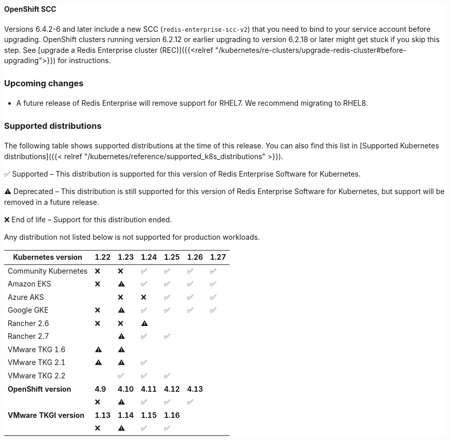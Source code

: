 #### OpenShift SCC

Versions 6.4.2-6 and later include a new SCC (`redis-enterprise-scc-v2`) that you need to bind to your service account before upgrading. OpenShift clusters running version 6.2.12 or earlier upgrading to version 6.2.18 or later might get stuck if you skip this step. See [upgrade a Redis Enterprise cluster (REC)]({{<relref "/kubernetes/re-clusters/upgrade-redis-cluster#before-upgrading">}}) for instructions.

### Upcoming changes

- A future release of Redis Enterprise will remove support for RHEL7. We recommend migrating to RHEL8.

### Supported distributions

The following table shows supported distributions at the time of this release. You can also find this list in [Supported Kubernetes distributions]({{< relref "/kubernetes/reference/supported_k8s_distributions" >}}).

<span title="Check mark icon">&#x2705;</span> Supported – This distribution is supported for this version of Redis Enterprise Software for Kubernetes.

<span title="Warning icon">&#x26A0;&#xFE0F;</span> Deprecated – This distribution is still supported for this version of Redis Enterprise Software for Kubernetes, but support will be removed in a future release.

<span title="X icon">&#x274c;</span> End of life – Support for this distribution ended.

Any distribution not listed below is not supported for production workloads.

| **Kubernetes version** | **1.22** | **1.23** | **1.24** | **1.25** | **1.26** | **1.27** |
|---|---|---|---|---|---|---|
| Community Kubernetes | <span title="X icon">&#x274c;</span> | <span title="X icon">&#x274c;</span> | <span title="Check mark icon">&#x2705;</span> | <span title="Check mark icon">&#x2705;</span> | <span title="Check mark icon">&#x2705;</span> | <span title="Check mark icon">&#x2705;</span> |
| Amazon EKS | <span title="End of life">&#x274c;</span> | <span title="Deprecated">&#x26A0;&#xFE0F;</span> | <span title="Supported">&#x2705;</span> | <span title="Supported">&#x2705;</span> | <span title="Supported">&#x2705;</span> | <span title="Supported">&#x2705;</span> |
| Azure AKS |  | <span title="X icon">&#x274c;</span> | <span title="X icon">&#x274c;</span> | <span title="Check mark icon">&#x2705;</span> | <span title="Check mark icon">&#x2705;</span> | <span title="Check mark icon">&#x2705;</span> |
| Google GKE | <span title="X icon">&#x274c;</span> | <span title="Warning icon">&#x26A0;&#xFE0F;</span> | <span title="Check mark icon">&#x2705;</span> | <span title="Check mark icon">&#x2705;</span> | <span title="Check mark icon">&#x2705;</span> | <span title="Check mark icon">&#x2705;</span> |
| Rancher 2.6 | <span title="X icon">&#x274c;</span> | <span title="X icon">&#x274c;</span> | <span title="Warning icon">&#x26A0;&#xFE0F;</span> |  |  |  |
| Rancher 2.7 |  | <span title="Warning icon">&#x26A0;&#xFE0F;</span> | <span title="Check mark icon">&#x2705;</span> | <span title="Check mark icon">&#x2705;</span> |  |  |
| VMware TKG 1.6 | <span title="Warning icon">&#x26A0;&#xFE0F;</span> | <span title="Warning icon">&#x26A0;&#xFE0F;</span> |  |  |  |  |
| VMware TKG 2.1 | <span title="Warning icon">&#x26A0;&#xFE0F;</span> | <span title="Warning icon">&#x26A0;&#xFE0F;</span> | <span title="Check mark icon">&#x2705;</span> |  |  |  |
| VMware TKG 2.2 |  | <span title="Check mark icon">&#x2705;</span> | <span title="Check mark icon">&#x2705;</span> | <span title="Check mark icon">&#x2705;</span> |  |  |
| **OpenShift version** | **4.9** | **4.10** | **4.11** | **4.12** | **4.13** |  |
|  | <span title="X icon">&#x274c;</span> | <span title="Warning icon">&#x26A0;&#xFE0F;</span> | <span title="Check mark icon">&#x2705;</span> | <span title="Check mark icon">&#x2705;</span> | <span title="Check mark icon">&#x2705;</span> |  |
| **VMware TKGI version** | **1.13** | **1.14** | **1.15** | **1.16** |  |  |
|  | <span title="X icon">&#x274c;</span> | <span title="Warning icon">&#x26A0;&#xFE0F;</span> | <span title="Check mark icon">&#x2705;</span> | <span title="Check mark icon">&#x2705;</span> |  |  |
